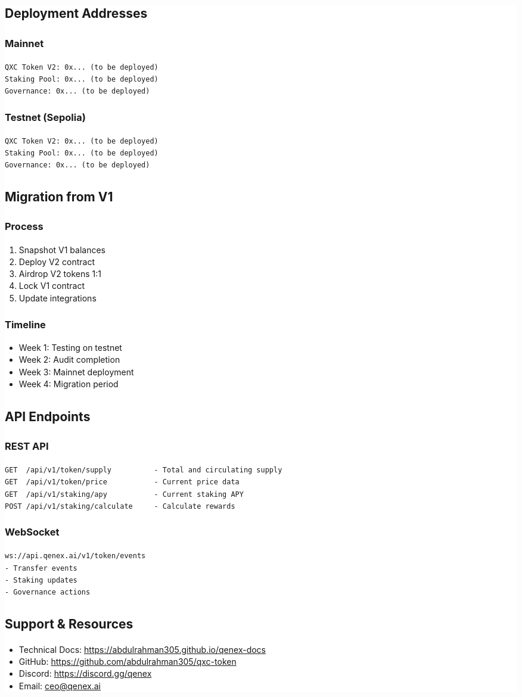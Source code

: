 ## Deployment Addresses

### Mainnet
```
QXC Token V2: 0x... (to be deployed)
Staking Pool: 0x... (to be deployed)
Governance: 0x... (to be deployed)
```

### Testnet (Sepolia)
```
QXC Token V2: 0x... (to be deployed)
Staking Pool: 0x... (to be deployed)
Governance: 0x... (to be deployed)
```

## Migration from V1

### Process
1. Snapshot V1 balances
2. Deploy V2 contract
3. Airdrop V2 tokens 1:1
4. Lock V1 contract
5. Update integrations

### Timeline
- Week 1: Testing on testnet
- Week 2: Audit completion
- Week 3: Mainnet deployment
- Week 4: Migration period

## API Endpoints

### REST API
```
GET  /api/v1/token/supply          - Total and circulating supply
GET  /api/v1/token/price           - Current price data
GET  /api/v1/staking/apy           - Current staking APY
POST /api/v1/staking/calculate     - Calculate rewards
```

### WebSocket
```
ws://api.qenex.ai/v1/token/events
- Transfer events
- Staking updates
- Governance actions
```

## Support & Resources

- Technical Docs: https://abdulrahman305.github.io/qenex-docs
- GitHub: https://github.com/abdulrahman305/qxc-token
- Discord: https://discord.gg/qenex
- Email: ceo@qenex.ai